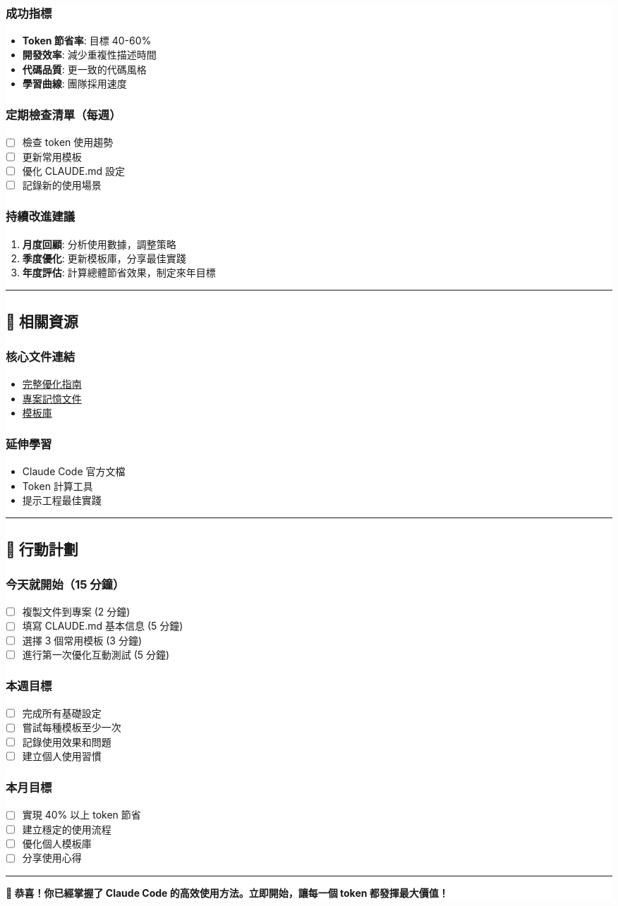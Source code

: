 ### 成功指標
- **Token 節省率**: 目標 40-60%
- **開發效率**: 減少重複性描述時間
- **代碼品質**: 更一致的代碼風格
- **學習曲線**: 團隊採用速度

### 定期檢查清單（每週）
- [ ] 檢查 token 使用趨勢
- [ ] 更新常用模板
- [ ] 優化 CLAUDE.md 設定
- [ ] 記錄新的使用場景

### 持續改進建議
1. **月度回顧**: 分析使用數據，調整策略
2. **季度優化**: 更新模板庫，分享最佳實踐  
3. **年度評估**: 計算總體節省效果，制定來年目標

---

## 🔗 相關資源

### 核心文件連結
- [完整優化指南](./ClaudeCodeOptimizationGuide.md)
- [專案記憶文件](./CLAUDE.md)
- [模板庫](./PromptTemplates.md)

### 延伸學習
- Claude Code 官方文檔
- Token 計算工具
- 提示工程最佳實踐

---

## 🎯 行動計劃

### 今天就開始（15 分鐘）
- [ ] 複製文件到專案 (2 分鐘)
- [ ] 填寫 CLAUDE.md 基本信息 (5 分鐘)  
- [ ] 選擇 3 個常用模板 (3 分鐘)
- [ ] 進行第一次優化互動測試 (5 分鐘)

### 本週目標
- [ ] 完成所有基礎設定
- [ ] 嘗試每種模板至少一次
- [ ] 記錄使用效果和問題
- [ ] 建立個人使用習慣

### 本月目標  
- [ ] 實現 40% 以上 token 節省
- [ ] 建立穩定的使用流程
- [ ] 優化個人模板庫
- [ ] 分享使用心得

---

**🎉 恭喜！你已經掌握了 Claude Code 的高效使用方法。立即開始，讓每一個 token 都發揮最大價值！**